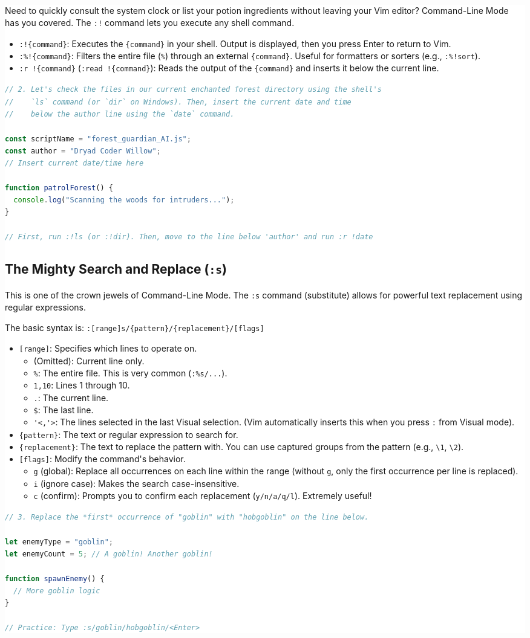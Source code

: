 Need to quickly consult the system clock or list your potion ingredients without leaving your Vim editor? Command-Line Mode has you covered. The `:!` command lets you execute any shell command.

- `:!{command}`: Executes the `{command}` in your shell. Output is displayed, then you press Enter to return to Vim.
- `:%!{command}`: Filters the entire file (`%`) through an external `{command}`. Useful for formatters or sorters (e.g., `:%!sort`).
- `:r !{command}` (`:read !{command}`): Reads the output of the `{command}` and inserts it below the current line.

```javascript
// 2. Let's check the files in our current enchanted forest directory using the shell's
//    `ls` command (or `dir` on Windows). Then, insert the current date and time
//    below the author line using the `date` command.

const scriptName = "forest_guardian_AI.js";
const author = "Dryad Coder Willow";
// Insert current date/time here

function patrolForest() {
  console.log("Scanning the woods for intruders...");
}

// First, run :!ls (or :!dir). Then, move to the line below 'author' and run :r !date
```

## The Mighty Search and Replace (`:s`)

This is one of the crown jewels of Command-Line Mode. The `:s` command (substitute) allows for powerful text replacement using regular expressions.

The basic syntax is: `:[range]s/{pattern}/{replacement}/[flags]`

- `[range]`: Specifies which lines to operate on.
  - (Omitted): Current line only.
  - `%`: The entire file. This is very common (`:%s/...`).
  - `1,10`: Lines 1 through 10.
  - `.`: The current line.
  - `$`: The last line.
  - `'<,'>`: The lines selected in the last Visual selection. (Vim automatically inserts this when you press `:` from Visual mode).
- `{pattern}`: The text or regular expression to search for.
- `{replacement}`: The text to replace the pattern with. You can use captured groups from the pattern (e.g., `\1`, `\2`).
- `[flags]`: Modify the command's behavior.
  - `g` (global): Replace all occurrences on each line within the range (without `g`, only the first occurrence per line is replaced).
  - `i` (ignore case): Makes the search case-insensitive.
  - `c` (confirm): Prompts you to confirm each replacement (`y/n/a/q/l`). Extremely useful!

```javascript
// 3. Replace the *first* occurrence of "goblin" with "hobgoblin" on the line below.

let enemyType = "goblin";
let enemyCount = 5; // A goblin! Another goblin!

function spawnEnemy() {
  // More goblin logic
}

// Practice: Type :s/goblin/hobgoblin/<Enter>
```
